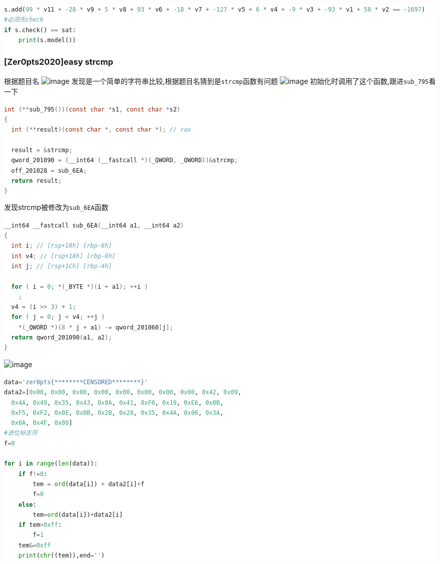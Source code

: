 ```python
s.add(99 * v11 + -28 * v9 + 5 * v8 + 93 * v6 + -18 * v7 + -127 * v5 + 6 * v4 + -9 * v3 + -93 * v1 + 58 * v2 == -1697)
#必须先check
if s.check() == sat:
    print(s.model())
```

### [Zer0pts2020]easy strcmp
根据题目名
![image](https://i.imgur.com/jAxe5BY.png)
发现是一个简单的字符串比较,根据题目名猜到是`strcmp`函数有问题
![image](https://i.imgur.com/RkAENAK.png)
初始化时调用了这个函数,跟进`sub_795`看一下
```c
int (**sub_795())(const char *s1, const char *s2)
{
  int (**result)(const char *, const char *); // rax

  result = &strcmp;
  qword_201090 = (__int64 (__fastcall *)(_QWORD, _QWORD))&strcmp;
  off_201028 = sub_6EA;
  return result;
}
```
发现strcmp被修改为`sub_6EA`函数

```c
__int64 __fastcall sub_6EA(__int64 a1, __int64 a2)
{
  int i; // [rsp+18h] [rbp-8h]
  int v4; // [rsp+18h] [rbp-8h]
  int j; // [rsp+1Ch] [rbp-4h]

  for ( i = 0; *(_BYTE *)(i + a1); ++i )
    ;
  v4 = (i >> 3) + 1;
  for ( j = 0; j < v4; ++j )
    *(_QWORD *)(8 * j + a1) -= qword_201060[j];
  return qword_201090(a1, a2);
}
```

![image](https://i.imgur.com/8xZBDQq.png)

```python
data='zer0pts{********CENSORED********}'
data2=[0x00, 0x00, 0x00, 0x00, 0x00, 0x00, 0x00, 0x00, 0x42, 0x09,
  0x4A, 0x49, 0x35, 0x43, 0x0A, 0x41, 0xF0, 0x19, 0xE6, 0x0B,
  0xF5, 0xF2, 0x0E, 0x0B, 0x2B, 0x28, 0x35, 0x4A, 0x06, 0x3A,
  0x0A, 0x4F, 0x00]
#进位标志符
f=0

for i in range(len(data)):
    if f!=0:
        tem = ord(data[i]) + data2[i]+f
        f=0
    else:
        tem=ord(data[i])+data2[i]
    if tem>0xff:
        f=1
    tem&=0xff
    print(chr((tem)),end='')
```